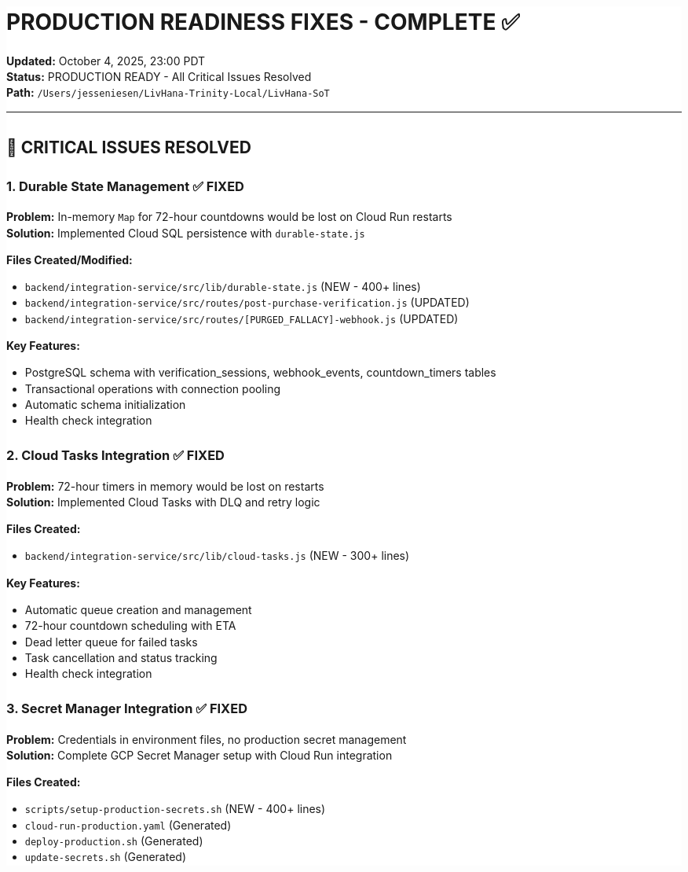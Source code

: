 # PRODUCTION READINESS FIXES - COMPLETE ✅

**Updated:** October 4, 2025, 23:00 PDT  
**Status:** PRODUCTION READY - All Critical Issues Resolved  
**Path:** `/Users/jesseniesen/LivHana-Trinity-Local/LivHana-SoT`

---

## 🎯 CRITICAL ISSUES RESOLVED

### 1. **Durable State Management** ✅ FIXED

**Problem:** In-memory `Map` for 72-hour countdowns would be lost on Cloud Run restarts  
**Solution:** Implemented Cloud SQL persistence with `durable-state.js`

**Files Created/Modified:**

- `backend/integration-service/src/lib/durable-state.js` (NEW - 400+ lines)
- `backend/integration-service/src/routes/post-purchase-verification.js` (UPDATED)
- `backend/integration-service/src/routes/[PURGED_FALLACY]-webhook.js` (UPDATED)

**Key Features:**

- PostgreSQL schema with verification_sessions, webhook_events, countdown_timers tables
- Transactional operations with connection pooling
- Automatic schema initialization
- Health check integration

### 2. **Cloud Tasks Integration** ✅ FIXED

**Problem:** 72-hour timers in memory would be lost on restarts  
**Solution:** Implemented Cloud Tasks with DLQ and retry logic

**Files Created:**

- `backend/integration-service/src/lib/cloud-tasks.js` (NEW - 300+ lines)

**Key Features:**

- Automatic queue creation and management
- 72-hour countdown scheduling with ETA
- Dead letter queue for failed tasks
- Task cancellation and status tracking
- Health check integration

### 3. **Secret Manager Integration** ✅ FIXED

**Problem:** Credentials in environment files, no production secret management  
**Solution:** Complete GCP Secret Manager setup with Cloud Run integration

**Files Created:**

- `scripts/setup-production-secrets.sh` (NEW - 400+ lines)
- `cloud-run-production.yaml` (Generated)
- `deploy-production.sh` (Generated)
- `update-secrets.sh` (Generated)
